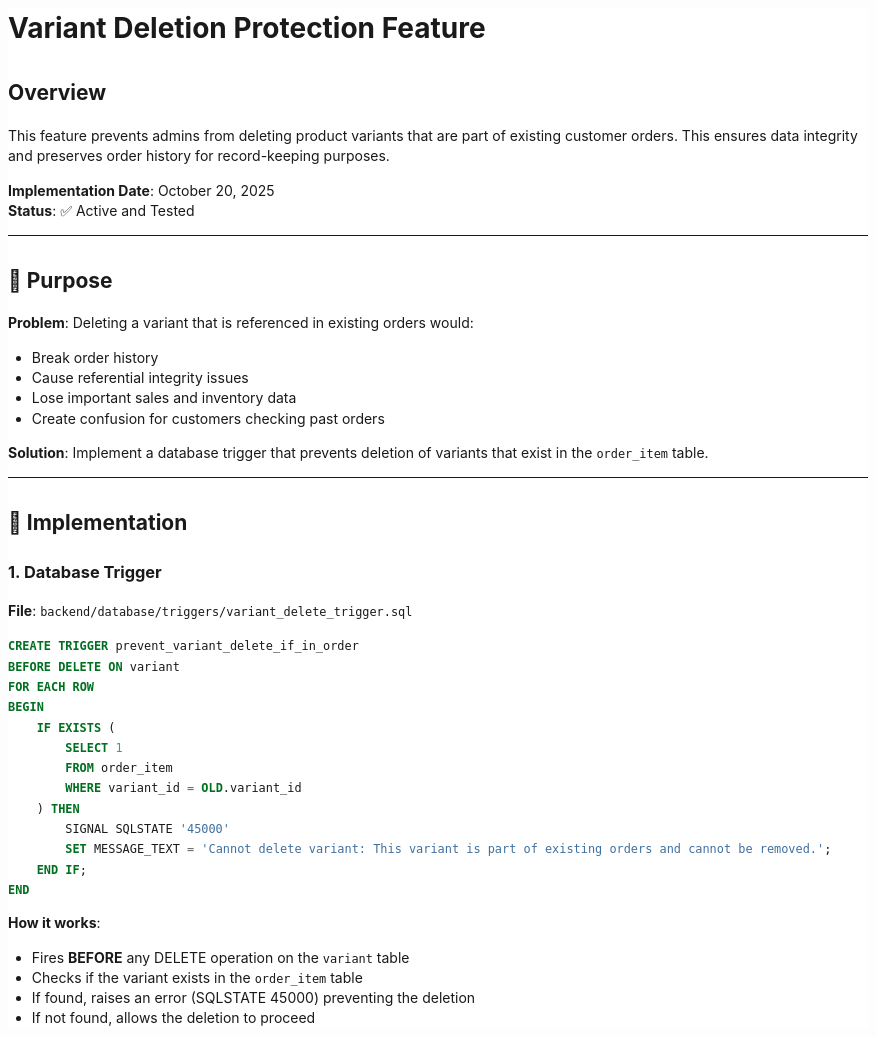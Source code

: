 # Variant Deletion Protection Feature

## Overview

This feature prevents admins from deleting product variants that are part of existing customer orders. This ensures data integrity and preserves order history for record-keeping purposes.

**Implementation Date**: October 20, 2025  
**Status**: ✅ Active and Tested

---

## 🎯 Purpose

**Problem**: Deleting a variant that is referenced in existing orders would:

- Break order history
- Cause referential integrity issues
- Lose important sales and inventory data
- Create confusion for customers checking past orders

**Solution**: Implement a database trigger that prevents deletion of variants that exist in the `order_item` table.

---

## 🔧 Implementation

### 1. Database Trigger

**File**: `backend/database/triggers/variant_delete_trigger.sql`

```sql
CREATE TRIGGER prevent_variant_delete_if_in_order
BEFORE DELETE ON variant
FOR EACH ROW
BEGIN
    IF EXISTS (
        SELECT 1
        FROM order_item
        WHERE variant_id = OLD.variant_id
    ) THEN
        SIGNAL SQLSTATE '45000'
        SET MESSAGE_TEXT = 'Cannot delete variant: This variant is part of existing orders and cannot be removed.';
    END IF;
END
```

**How it works**:

- Fires **BEFORE** any DELETE operation on the `variant` table
- Checks if the variant exists in the `order_item` table
- If found, raises an error (SQLSTATE 45000) preventing the deletion
- If not found, allows the deletion to proceed
